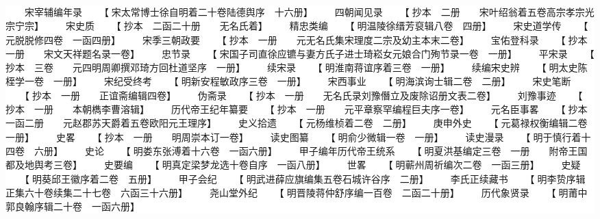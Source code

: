 　　宋宰辅编年录 
　　【 宋太常博士徐自明着二十卷陆德舆序　十六册】 
　　四朝闻见录 
　　【 抄本　二册　　宋叶绍翁着五卷高宗孝宗光宗宁宗】 
　　宋史质 
　　【 抄本　二函二十册　　无名氏着】 
　　精忠类编 
　　【 明温陵徐缙芳裒辑八卷　四册】 
　　宋史道学传 
　　【 元脱脱修四卷　一函四册】 
　　宋季三朝政要 
　　【 抄本　一册　　元无名氏集宋理度二宗及幼主本末二卷】 
　　宝佑登科录 
　　【 抄本　一册　　宋文天祥题名录一卷】 
　　忠节录 
　　【 宋国子司直徐应镳与妻方氏子进士琦崧女元娘合门殉节录一卷　一册】 
　　平宋录 
　　【 抄本　三卷　　元四明周卿撰邓琦方回杜道坚序　一册】 
　　续宋录 
　　【 明淮南蒋谊序着三卷　一册】 
　　续编宋史辨 
　　【 明太史陈桎学一卷　一册】 
　　宋纪受终考 
　　【 明新安程敏政序三卷　一册】 
　　宋西事业 
　　【 明海滨询士辑二卷　二册】 
　　宋史笔断 
　　【 抄本　一册　　正谊斋编辑四卷】 
　　伪斋录 
　　【 抄本　一册　　无名氏录刘豫僭立及废除诏册文表二卷】 
　　刘豫事迹 
　　【 抄本　一册　　本朝檇李曹溶辑】 
　　历代帝王纪年纂要 
　　【 抄本　一册　　元平章察罕编程巨夫序一卷】 
　　元名臣事畧 
　　【 抄本　一函二册　　元赵郡苏天爵着五卷欧阳元王理序】 
　　史义拾遗 
　　【 元杨维桢着二卷　二册】 
　　庚申外史 
　　【 元葛禄权衡编辑二卷　一册】 
　　史畧 
　　【 抄本　一册　　明周崇本订一卷】 
　　读史图纂 
　　【 明俞少微辑一卷　一册】 
　　读史漫录 
　　【 明于慎行着十四卷　六册】 
　　史论 
　　【 明娄东张溥着十六卷　一函六册】 
　　甲子编年历代帝王统系 
　　【 明夏洪基编定三卷　一册　　附帝王国都及地舆考三卷】 
　　史要编 
　　【 明真定梁梦龙选十卷自序　一函八册】 
　　世畧 
　　【 明蕲州周祈编次二卷　一函三册】 
　　史疑 
　　【 明葵邱王徽序着二卷　五册】 
　　甲子会纪 
　　【 明武进薛应旗编集五卷石城许谷序　二册】 
　　李氏正续藏书 
　　【 明李贽序辑正集六十卷续集二十七卷　六函三十六册】 
　　尧山堂外纪 
　　【 明晋陵蒋仲舒序编一百卷　二函二十册】 
　　历代象贤录 
　　【 明莆中郭良翰序辑二十卷　一函六册】 